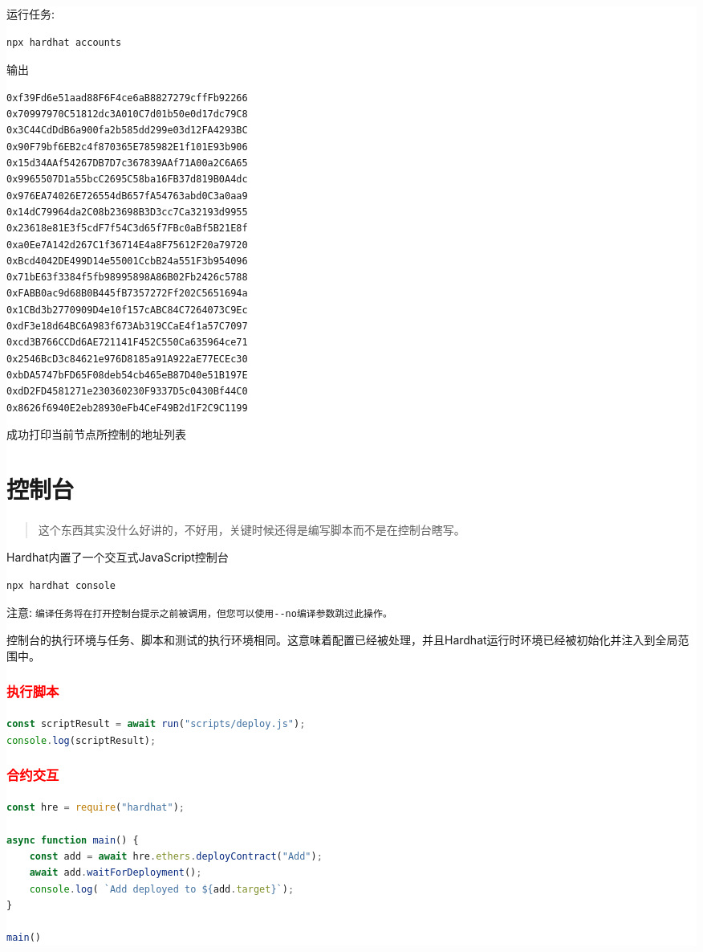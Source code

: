 运行任务:
```cmd
npx hardhat accounts
```
输出
```cmd
0xf39Fd6e51aad88F6F4ce6aB8827279cffFb92266
0x70997970C51812dc3A010C7d01b50e0d17dc79C8
0x3C44CdDdB6a900fa2b585dd299e03d12FA4293BC
0x90F79bf6EB2c4f870365E785982E1f101E93b906
0x15d34AAf54267DB7D7c367839AAf71A00a2C6A65
0x9965507D1a55bcC2695C58ba16FB37d819B0A4dc
0x976EA74026E726554dB657fA54763abd0C3a0aa9
0x14dC79964da2C08b23698B3D3cc7Ca32193d9955
0x23618e81E3f5cdF7f54C3d65f7FBc0aBf5B21E8f
0xa0Ee7A142d267C1f36714E4a8F75612F20a79720
0xBcd4042DE499D14e55001CcbB24a551F3b954096
0x71bE63f3384f5fb98995898A86B02Fb2426c5788
0xFABB0ac9d68B0B445fB7357272Ff202C5651694a
0x1CBd3b2770909D4e10f157cABC84C7264073C9Ec
0xdF3e18d64BC6A983f673Ab319CCaE4f1a57C7097
0xcd3B766CCDd6AE721141F452C550Ca635964ce71
0x2546BcD3c84621e976D8185a91A922aE77ECEc30
0xbDA5747bFD65F08deb54cb465eB87D40e51B197E
0xdD2FD4581271e230360230F9337D5c0430Bf44C0
0x8626f6940E2eb28930eFb4CeF49B2d1F2C9C1199
```
成功打印当前节点所控制的地址列表





# 控制台

> 这个东西其实没什么好讲的，不好用，关键时候还得是编写脚本而不是在控制台瞎写。

Hardhat内置了一个交互式JavaScript控制台
```cmd
npx hardhat console
```

注意: `编译任务将在打开控制台提示之前被调用，但您可以使用--no编译参数跳过此操作。`

控制台的执行环境与任务、脚本和测试的执行环境相同。这意味着配置已经被处理，并且Hardhat运行时环境已经被初始化并注入到全局范围中。

### <span style="color: red">执行脚本</span>
```js
const scriptResult = await run("scripts/deploy.js");
console.log(scriptResult);
```
### <span style="color: red">合约交互</span>
```js
const hre = require("hardhat");

async function main() {
    const add = await hre.ethers.deployContract("Add");
    await add.waitForDeployment();
    console.log( `Add deployed to ${add.target}`);
}

main()
```
